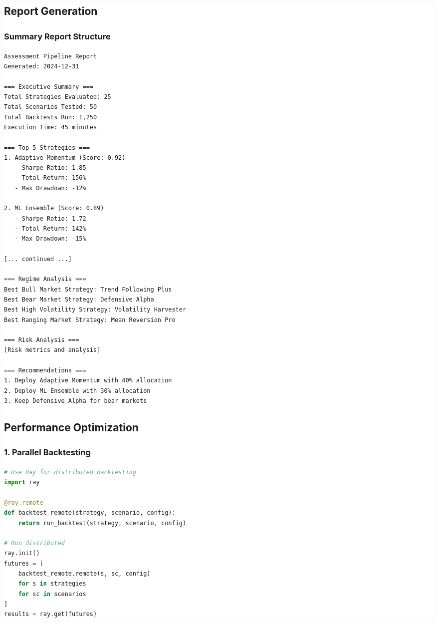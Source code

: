 ## Report Generation

### Summary Report Structure
```
Assessment Pipeline Report
Generated: 2024-12-31

=== Executive Summary ===
Total Strategies Evaluated: 25
Total Scenarios Tested: 50
Total Backtests Run: 1,250
Execution Time: 45 minutes

=== Top 5 Strategies ===
1. Adaptive Momentum (Score: 0.92)
   - Sharpe Ratio: 1.85
   - Total Return: 156%
   - Max Drawdown: -12%
   
2. ML Ensemble (Score: 0.89)
   - Sharpe Ratio: 1.72
   - Total Return: 142%
   - Max Drawdown: -15%

[... continued ...]

=== Regime Analysis ===
Best Bull Market Strategy: Trend Following Plus
Best Bear Market Strategy: Defensive Alpha
Best High Volatility Strategy: Volatility Harvester
Best Ranging Market Strategy: Mean Reversion Pro

=== Risk Analysis ===
[Risk metrics and analysis]

=== Recommendations ===
1. Deploy Adaptive Momentum with 40% allocation
2. Deploy ML Ensemble with 30% allocation
3. Keep Defensive Alpha for bear markets
```

## Performance Optimization

### 1. Parallel Backtesting
```python
# Use Ray for distributed backtesting
import ray

@ray.remote
def backtest_remote(strategy, scenario, config):
    return run_backtest(strategy, scenario, config)

# Run distributed
ray.init()
futures = [
    backtest_remote.remote(s, sc, config)
    for s in strategies
    for sc in scenarios
]
results = ray.get(futures)
```
